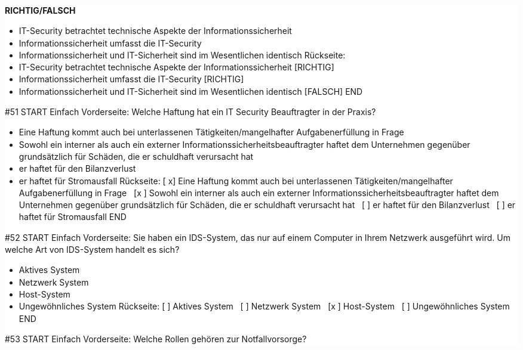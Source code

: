 **RICHTIG/FALSCH**
- IT-Security betrachtet technische Aspekte der Informationssicherheit
- Informationssicherheit umfasst die IT-Security
- Informationssicherheit und IT-Sicherheit sind im Wesentlichen identisch
Rückseite:
- IT-Security betrachtet technische Aspekte der Informationssicherheit [RICHTIG] 
- Informationssicherheit umfasst die IT-Security [RICHTIG] 
- Informationssicherheit und IT-Sicherheit sind im Wesentlichen identisch [FALSCH]
END


#51
START
Einfach
Vorderseite:
Welche Haftung hat ein IT Security Beauftragter in der Praxis?

- Eine Haftung kommt auch bei unterlassenen Tätigkeiten/mangelhafter Aufgabenerfüllung in Frage  
- Sowohl ein interner als auch ein externer Informationssicherheitsbeauftragter haftet dem Unternehmen gegenüber grundsätzlich für Schäden, die er schuldhaft verursacht hat  
- er haftet für den Bilanzverlust  
- er haftet für Stromausfall
Rückseite:
[ x] Eine Haftung kommt auch bei unterlassenen Tätigkeiten/mangelhafter Aufgabenerfüllung in Frage  
[x ] Sowohl ein interner als auch ein externer Informationssicherheitsbeauftragter haftet dem Unternehmen gegenüber grundsätzlich für Schäden, die er schuldhaft verursacht hat  
[ ] er haftet für den Bilanzverlust  
[ ] er haftet für Stromausfall
END

#52
START
Einfach
Vorderseite:
Sie haben ein IDS-System, das nur auf einem Computer in Ihrem Netzwerk ausgeführt wird.
Um welche Art von IDS-System handelt es sich?

- Aktives System  
- Netzwerk System  
- Host-System  
- Ungewöhnliches System
Rückseite:
[ ] Aktives System  
[ ] Netzwerk System  
[x ] Host-System  
[ ] Ungewöhnliches System
END

#53
START
Einfach
Vorderseite:
Welche Rollen gehören zur Notfallvorsorge?
